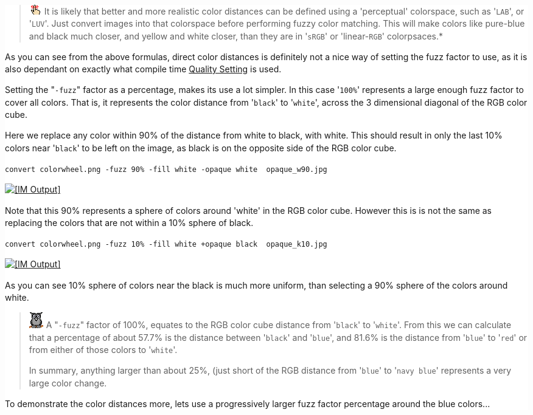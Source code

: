 > ![](../img_www/reminder.gif)![](../img_www/space.gif)
> It is likely that better and more realistic color distances can be defined using a 'perceptual' colorspace, such as '`LAB`', or '`LUV`'.
> Just convert images into that colorspace before performing fuzzy color matching.
> This will make colors like pure-blue and black much closer, and yellow and white closer, than they are in '`sRGB`' or 'linear-`RGB`' colorpsaces.*

As you can see from the above formulas, direct color distances is definitely not a nice way of setting the fuzz factor to use, as it is also dependant on exactly what compile time [Quality Setting](../basics/#quality) is used.

Setting the "`-fuzz`" factor as a percentage, makes its use a lot simpler.
In this case '`100%`' represents a large enough fuzz factor to cover all colors.
That is, it represents the color distance from '`black`' to '`white`', across the 3 dimensional diagonal of the RGB color cube.
  
Here we replace any color within 90% of the distance from white to black, with white.
This should result in only the last 10% colors near '`black`' to be left on the image, as black is on the opposite side of the RGB color cube.

~~~
convert colorwheel.png -fuzz 90% -fill white -opaque white  opaque_w90.jpg
~~~

[![\[IM Output\]](opaque_w90.jpg)](opaque_w90.jpg)
  
Note that this 90% represents a sphere of colors around 'white' in the RGB color cube.
However this is is not the same as replacing the colors that are not within a 10% sphere of black.

~~~
convert colorwheel.png -fuzz 10% -fill white +opaque black  opaque_k10.jpg
~~~

[![\[IM Output\]](opaque_k10.jpg)](opaque_k10.jpg)

As you can see 10% sphere of colors near the black is much more uniform, than selecting a 90% sphere of the colors around white.

> ![](../img_www/expert.gif)![](../img_www/space.gif)
> A "`-fuzz`" factor of 100%, equates to the RGB color cube distance from '`black`' to '`white`'.
> From this we can calculate that a percentage of about 57.7% is the distance between '`black`' and '`blue`', and 81.6% is the distance from '`blue`' to '`red`' or from either of those colors to '`white`'.
>
> In summary, anything larger than about 25%, (just short of the RGB distance from '`blue`' to '`navy blue`' represents a very large color change.

To demonstrate the color distances more, lets use a progressively larger fuzz factor percentage around the blue colors...
